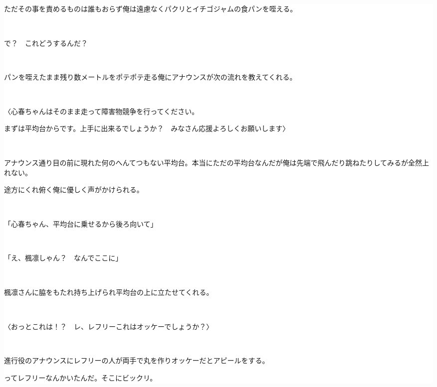   ただその事を責めるものは誰もおらず俺は遠慮なくパクリとイチゴジャムの食パンを咥える。
 </p>
 <p id="L60">
  <br/>
 </p>
 <p id="L61">
  で？　これどうするんだ？
 </p>
 <p id="L62">
  <br/>
 </p>
 <p id="L63">
  パンを咥えたまま残り数メートルをポテポテ走る俺にアナウンスが次の流れを教えてくれる。
 </p>
 <p id="L64">
  <br/>
 </p>
 <p id="L65">
  〈心春ちゃんはそのまま走って障害物競争を行ってください。
 </p>
 <p id="L66">
  まずは平均台からです。上手に出来るでしょうか？　みなさん応援よろしくお願いします〉
 </p>
 <p id="L67">
  <br/>
 </p>
 <p id="L68">
  アナウンス通り目の前に現れた何のへんてつもない平均台。本当にただの平均台なんだが俺は先端で飛んだり跳ねたりしてみるが全然上れない。
 </p>
 <p id="L69">
  途方にくれ俯く俺に優しく声がかけられる。
 </p>
 <p id="L70">
  <br/>
 </p>
 <p id="L71">
  「心春ちゃん、平均台に乗せるから後ろ向いて」
 </p>
 <p id="L72">
  <br/>
 </p>
 <p id="L73">
  「え、楓凛しゃん？　なんでここに」
 </p>
 <p id="L74">
  <br/>
 </p>
 <p id="L75">
  楓凛さんに脇をもたれ持ち上げられ平均台の上に立たせてくれる。
 </p>
 <p id="L76">
  <br/>
 </p>
 <p id="L77">
  〈おっとこれは！？　レ、レフリーこれはオッケーでしょうか？〉
 </p>
 <p id="L78">
  <br/>
 </p>
 <p id="L79">
  進行役のアナウンスにレフリーの人が両手で丸を作りオッケーだとアピールをする。
 </p>
 <p id="L80">
  ってレフリーなんかいたんだ。そこにビックリ。